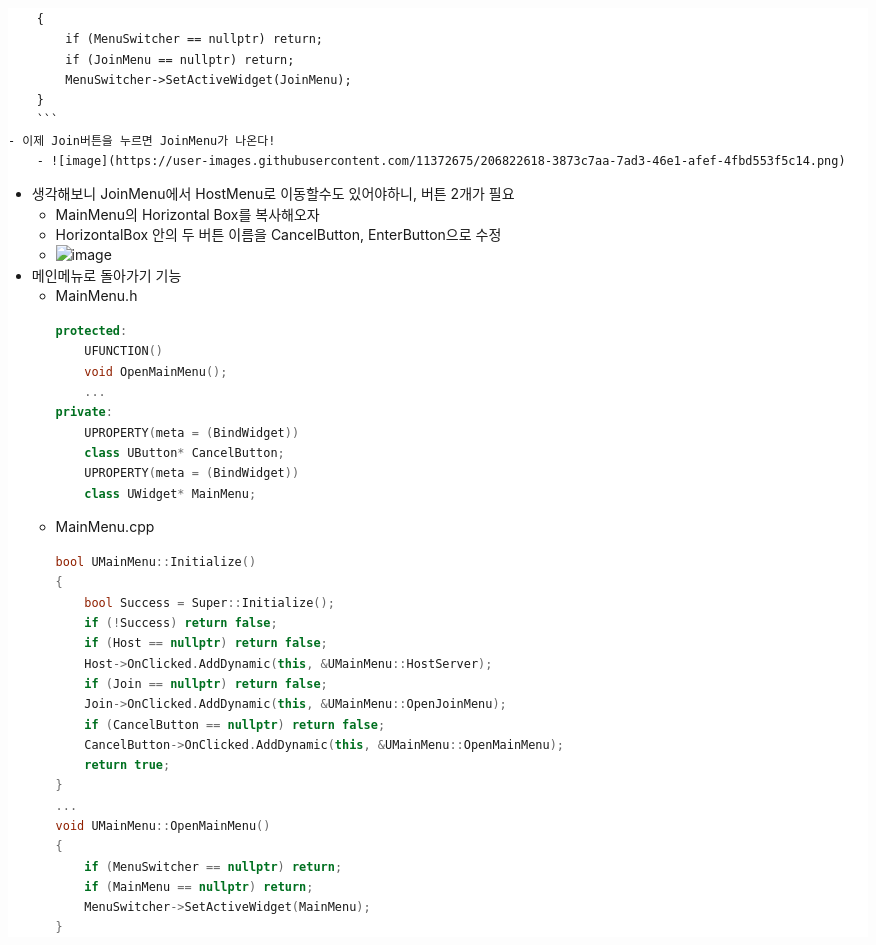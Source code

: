         {
            if (MenuSwitcher == nullptr) return;
	        if (JoinMenu == nullptr) return;
            MenuSwitcher->SetActiveWidget(JoinMenu);
        }
        ```
    - 이제 Join버튼을 누르면 JoinMenu가 나온다!
        - ![image](https://user-images.githubusercontent.com/11372675/206822618-3873c7aa-7ad3-46e1-afef-4fbd553f5c14.png)
    
- 생각해보니 JoinMenu에서 HostMenu로 이동할수도 있어야하니, 버튼 2개가 필요
    - MainMenu의 Horizontal Box를 복사해오자
    - HorizontalBox 안의 두 버튼 이름을 CancelButton, EnterButton으로 수정
    - ![image](https://user-images.githubusercontent.com/11372675/206822780-4cc581d7-d7d9-4b01-b3e8-108bdae5e764.png)
- 메인메뉴로 돌아가기 기능
    - MainMenu.h
        ``` C++
        protected:    
            UFUNCTION()
    		void OpenMainMenu();
            ...
        private:    
            UPROPERTY(meta = (BindWidget))
            class UButton* CancelButton;
            UPROPERTY(meta = (BindWidget))
            class UWidget* MainMenu;
        ```
    - MainMenu.cpp
        ``` C++
        bool UMainMenu::Initialize()
        {
            bool Success = Super::Initialize();
            if (!Success) return false;
            if (Host == nullptr) return false;
            Host->OnClicked.AddDynamic(this, &UMainMenu::HostServer);
            if (Join == nullptr) return false;
            Join->OnClicked.AddDynamic(this, &UMainMenu::OpenJoinMenu);
            if (CancelButton == nullptr) return false;
            CancelButton->OnClicked.AddDynamic(this, &UMainMenu::OpenMainMenu);
            return true;
        }
        ...
        void UMainMenu::OpenMainMenu()
        {
            if (MenuSwitcher == nullptr) return;
            if (MainMenu == nullptr) return;
            MenuSwitcher->SetActiveWidget(MainMenu);
        }
        ```

